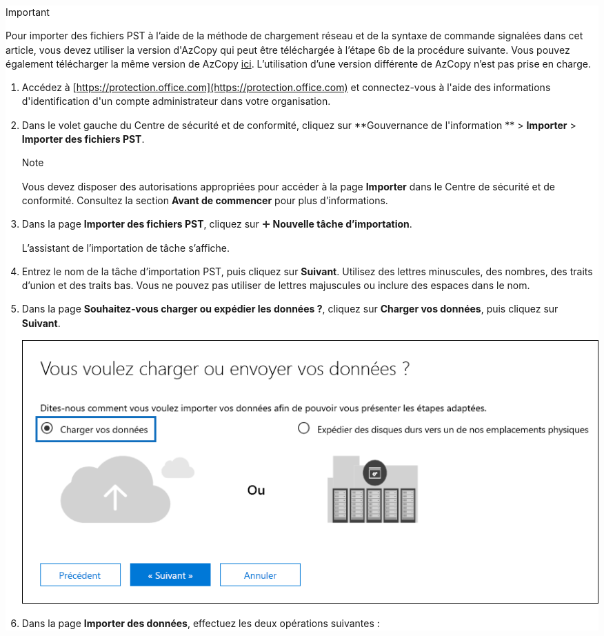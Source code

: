 > [!IMPORTANT]
> Pour importer des fichiers PST à l’aide de la méthode de chargement réseau et de la syntaxe de commande signalées dans cet article, vous devez utiliser la version d'AzCopy qui peut être téléchargée à l’étape 6b de la procédure suivante. Vous pouvez également télécharger la même version de AzCopy [ici](https://aka.ms/downloadazcopy). L’utilisation d’une version différente de AzCopy n’est pas prise en charge.
  
1. Accédez à [https://protection.office.com](https://protection.office.com) et connectez-vous à l'aide des informations d'identification d'un compte administrateur dans votre organisation. 
    
2. Dans le volet gauche du Centre de sécurité et de conformité, cliquez sur **Gouvernance de l'information ** \> **Importer** \> **Importer des fichiers PST**.
    
    > [!NOTE]
    > Vous devez disposer des autorisations appropriées pour accéder à la page **Importer** dans le Centre de sécurité et de conformité. Consultez la section **Avant de commencer** pour plus d’informations. 
    
3. Dans la page **Importer des fichiers PST**, cliquez sur ![Ajouter une icône](../media/ITPro-EAC-AddIcon.gif) **Nouvelle tâche d’importation**.
    
    L’assistant de l’importation de tâche s’affiche.
    
4. Entrez le nom de la tâche d’importation PST, puis cliquez sur **Suivant**. Utilisez des lettres minuscules, des nombres, des traits d’union et des traits bas. Vous ne pouvez pas utiliser de lettres majuscules ou inclure des espaces dans le nom.
    
5. Dans la page **Souhaitez-vous charger ou expédier les données ?**, cliquez sur **Charger vos données**, puis cliquez sur **Suivant**.
    
    ![Cliquez sur Charger vos données pour créer une tâche d’importation de chargement réseau](../media/e59f9dc3-ccde-44ff-ac38-c4e39d76ae85.png)
  
6. Dans la page **Importer des données**, effectuez les deux opérations suivantes : 
    